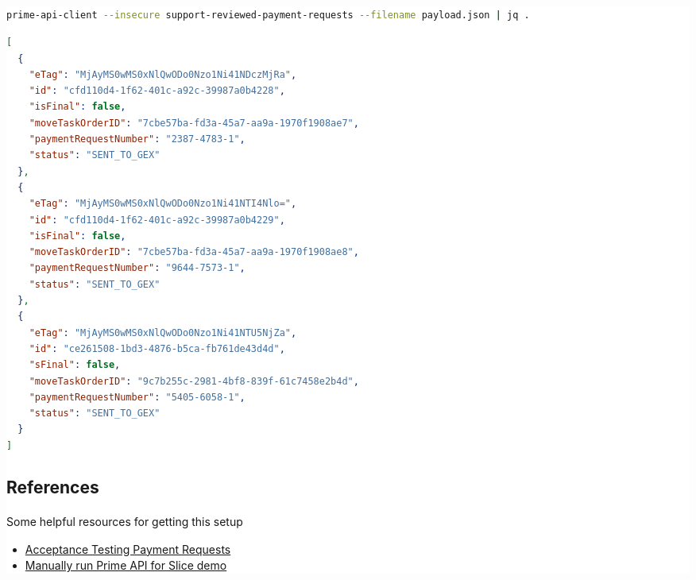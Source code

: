 ```sh title="Run this command"
prime-api-client --insecure support-reviewed-payment-requests --filename payload.json | jq .
```

```json title="Example of previous command output"
[
  {
    "eTag": "MjAyMS0wMS0xNlQwODo0Nzo1Ni41NDczMjRa",
    "id": "cfd110d4-1f62-401c-a92c-39987a0b4228",
    "isFinal": false,
    "moveTaskOrderID": "7cbe57ba-fd3a-45a7-aa9a-1970f1908ae7",
    "paymentRequestNumber": "2387-4783-1",
    "status": "SENT_TO_GEX"
  },
  {
    "eTag": "MjAyMS0wMS0xNlQwODo0Nzo1Ni41NTI4Nlo=",
    "id": "cfd110d4-1f62-401c-a92c-39987a0b4229",
    "isFinal": false,
    "moveTaskOrderID": "7cbe57ba-fd3a-45a7-aa9a-1970f1908ae8",
    "paymentRequestNumber": "9644-7573-1",
    "status": "SENT_TO_GEX"
  },
  {
    "eTag": "MjAyMS0wMS0xNlQwODo0Nzo1Ni41NTU5NjZa",
    "id": "ce261508-1bd3-4876-b5ca-fb761de43d4d",
    "sFinal": false,
    "moveTaskOrderID": "9c7b255c-2981-4bf8-839f-61c7458e2b4d",
    "paymentRequestNumber": "5405-6058-1",
    "status": "SENT_TO_GEX"
  }
]
```

## References

Some helpful resources for getting this setup

* [Acceptance Testing Payment Requests](acceptance-testing-payment-requests.md)
* [Manually run Prime API for Slice demo](manually-run-prime-api-for-slice-demo.md)
